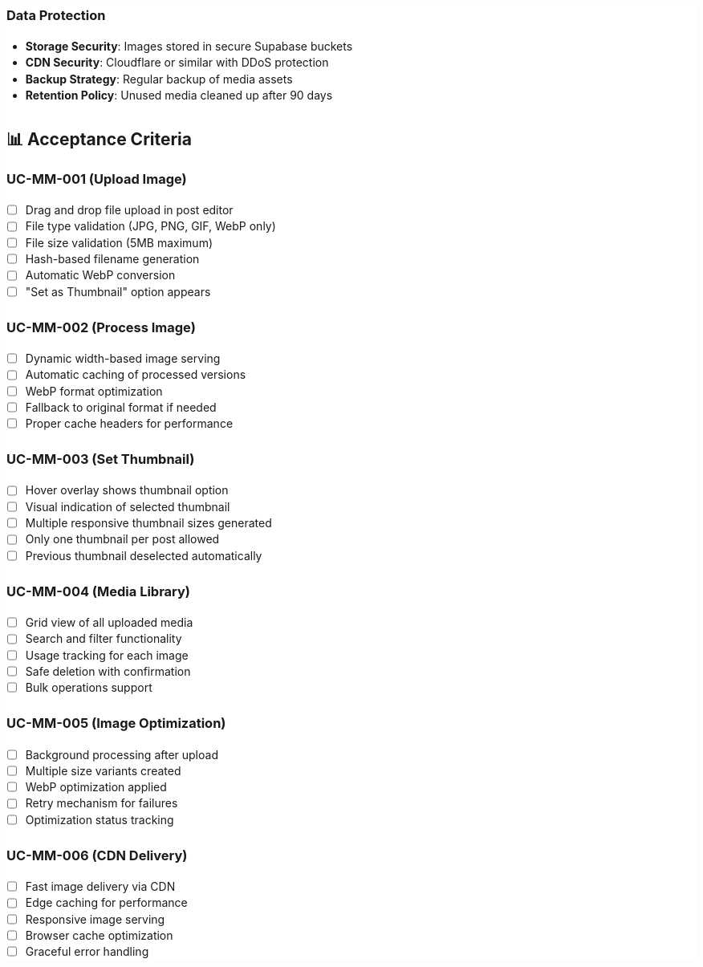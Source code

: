 ### Data Protection
- **Storage Security**: Images stored in secure Supabase buckets
- **CDN Security**: Cloudflare or similar with DDoS protection
- **Backup Strategy**: Regular backup of media assets
- **Retention Policy**: Unused media cleaned up after 90 days

## 📊 Acceptance Criteria

### UC-MM-001 (Upload Image)
- [ ] Drag and drop file upload in post editor
- [ ] File type validation (JPG, PNG, GIF, WebP only)
- [ ] File size validation (5MB maximum)
- [ ] Hash-based filename generation
- [ ] Automatic WebP conversion
- [ ] "Set as Thumbnail" option appears

### UC-MM-002 (Process Image)
- [ ] Dynamic width-based image serving
- [ ] Automatic caching of processed versions
- [ ] WebP format optimization
- [ ] Fallback to original format if needed
- [ ] Proper cache headers for performance

### UC-MM-003 (Set Thumbnail)
- [ ] Hover overlay shows thumbnail option
- [ ] Visual indication of selected thumbnail
- [ ] Multiple responsive thumbnail sizes generated
- [ ] Only one thumbnail per post allowed
- [ ] Previous thumbnail deselected automatically

### UC-MM-004 (Media Library)
- [ ] Grid view of all uploaded media
- [ ] Search and filter functionality
- [ ] Usage tracking for each image
- [ ] Safe deletion with confirmation
- [ ] Bulk operations support

### UC-MM-005 (Image Optimization)
- [ ] Background processing after upload
- [ ] Multiple size variants created
- [ ] WebP optimization applied
- [ ] Retry mechanism for failures
- [ ] Optimization status tracking

### UC-MM-006 (CDN Delivery)
- [ ] Fast image delivery via CDN
- [ ] Edge caching for performance
- [ ] Responsive image serving
- [ ] Browser cache optimization
- [ ] Graceful error handling
